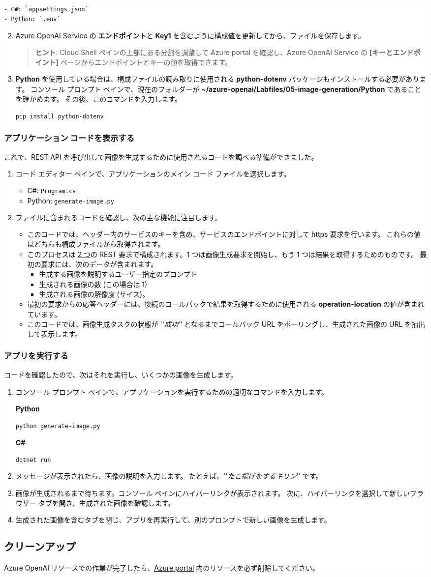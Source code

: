     - C#: `appsettings.json`
    - Python: `.env`
    
2. Azure OpenAI Service の **エンドポイント**と **Key1** を含むように構成値を更新してから、ファイルを保存します。

    > **ヒント**: Cloud Shell ペインの上部にある分割を調整して Azure portal を確認し、Azure OpenAI Service の **[キーとエンドポイント]** ページからエンドポイントとキーの値を取得できます。

3. **Python** を使用している場合は、構成ファイルの読み取りに使用される **python-dotenv** パッケージもインストールする必要があります。 コンソール プロンプト ペインで、現在のフォルダーが **~/azure-openai/Labfiles/05-image-generation/Python** であることを確かめます。 その後、このコマンドを入力します。

    ```bash
    pip install python-dotenv
    ```

### アプリケーション コードを表示する

これで、REST API を呼び出して画像を生成するために使用されるコードを調べる準備ができました。

1. コード エディター ペインで、アプリケーションのメイン コード ファイルを選択します。

    - C#: `Program.cs`
    - Python: `generate-image.py`

2. ファイルに含まれるコードを確認し、次の主な機能に注目します。
    - このコードでは、ヘッダー内のサービスのキーを含め、サービスのエンドポイントに対して https 要求を行います。 これらの値はどちらも構成ファイルから取得されます。
    - このプロセスは <u>2 つ</u>の REST 要求で構成されます。1 つは画像生成要求を開始し、もう 1 つは結果を取得するためのものです。
    最初の要求には、次のデータが含まれます。
        - 生成する画像を説明するユーザー指定のプロンプト
        - 生成される画像の数 (この場合は 1)
        - 生成される画像の解像度 (サイズ)。
    - 最初の要求からの応答ヘッダーには、後続のコールバックで結果を取得するために使用される **operation-location** の値が含まれています。
    - このコードでは、画像生成タスクの状態が ''*成功*'' となるまでコールバック URL をポーリングし、生成された画像の URL を抽出して表示します。

### アプリを実行する

コードを確認したので、次はそれを実行し、いくつかの画像を生成します。

1. コンソール プロンプト ペインで、アプリケーションを実行するための適切なコマンドを入力します。

    **Python**

    ```bash
    python generate-image.py
    ```

    **C#**

    ```bash
    dotnet run
    ```

2. メッセージが表示されたら、画像の説明を入力します。 たとえば、''*たこ揚げをするキリン*'' です。

3. 画像が生成されるまで待ちます。コンソール ペインにハイパーリンクが表示されます。 次に、ハイパーリンクを選択して新しいブラウザー タブを開き、生成された画像を確認します。

4. 生成された画像を含むタブを閉じ、アプリを再実行して、別のプロンプトで新しい画像を生成します。

## クリーンアップ

Azure OpenAI リソースでの作業が完了したら、[Azure portal](https://portal.azure.com/?azure-portal=true) 内のリソースを必ず削除してください。
